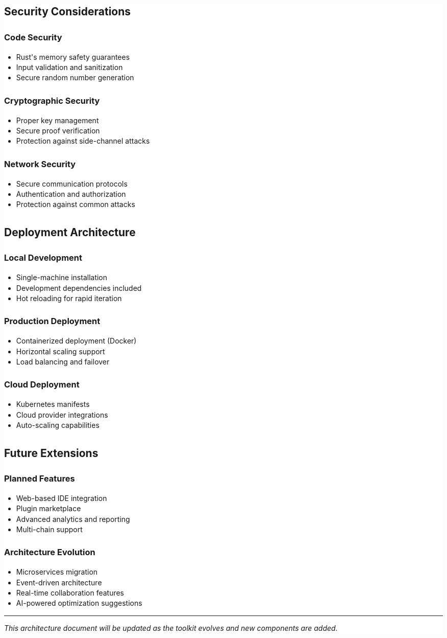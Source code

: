 ## Security Considerations

### Code Security
- Rust's memory safety guarantees
- Input validation and sanitization
- Secure random number generation

### Cryptographic Security
- Proper key management
- Secure proof verification
- Protection against side-channel attacks

### Network Security
- Secure communication protocols
- Authentication and authorization
- Protection against common attacks

## Deployment Architecture

### Local Development
- Single-machine installation
- Development dependencies included
- Hot reloading for rapid iteration

### Production Deployment
- Containerized deployment (Docker)
- Horizontal scaling support
- Load balancing and failover

### Cloud Deployment
- Kubernetes manifests
- Cloud provider integrations
- Auto-scaling capabilities

## Future Extensions

### Planned Features
- Web-based IDE integration
- Plugin marketplace
- Advanced analytics and reporting
- Multi-chain support

### Architecture Evolution
- Microservices migration
- Event-driven architecture
- Real-time collaboration features
- AI-powered optimization suggestions

---

*This architecture document will be updated as the toolkit evolves and new components are added.*
